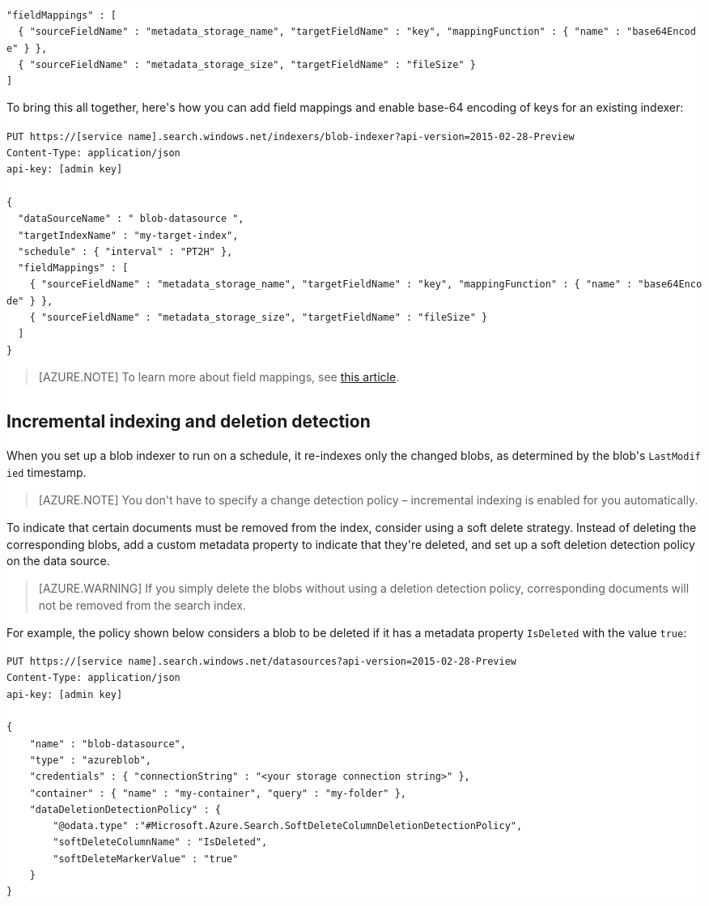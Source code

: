 	"fieldMappings" : [
	  { "sourceFieldName" : "metadata_storage_name", "targetFieldName" : "key", "mappingFunction" : { "name" : "base64Encode" } },
	  { "sourceFieldName" : "metadata_storage_size", "targetFieldName" : "fileSize" }
	]

To bring this all together, here's how you can add field mappings and enable base-64 encoding of keys for an existing indexer:

	PUT https://[service name].search.windows.net/indexers/blob-indexer?api-version=2015-02-28-Preview
	Content-Type: application/json
	api-key: [admin key]

	{
	  "dataSourceName" : " blob-datasource ",
	  "targetIndexName" : "my-target-index",
	  "schedule" : { "interval" : "PT2H" },
	  "fieldMappings" : [
	    { "sourceFieldName" : "metadata_storage_name", "targetFieldName" : "key", "mappingFunction" : { "name" : "base64Encode" } },
	    { "sourceFieldName" : "metadata_storage_size", "targetFieldName" : "fileSize" }
	  ]
	}

> [AZURE.NOTE] To learn more about field mappings, see [this article](search-indexer-field-mappings.md).

## Incremental indexing and deletion detection

When you set up a blob indexer to run on a schedule, it re-indexes only the changed blobs, as determined by the blob's `LastModified` timestamp.

> [AZURE.NOTE] You don't have to specify a change detection policy – incremental indexing is enabled for you automatically.

To indicate that certain documents must be removed from the index, consider using a soft delete strategy. Instead of deleting the corresponding blobs, add a custom metadata property to indicate that they're deleted, and set up a soft deletion detection policy on the data source.

> [AZURE.WARNING] If you simply delete the blobs without using a deletion detection policy, corresponding documents will not be removed from the search index.

For example, the policy shown below considers a blob to be deleted if it has a metadata property `IsDeleted` with the value `true`:

	PUT https://[service name].search.windows.net/datasources?api-version=2015-02-28-Preview
	Content-Type: application/json
	api-key: [admin key]

	{
	    "name" : "blob-datasource",
	    "type" : "azureblob",
	    "credentials" : { "connectionString" : "<your storage connection string>" },
		"container" : { "name" : "my-container", "query" : "my-folder" },
		"dataDeletionDetectionPolicy" : {
			"@odata.type" :"#Microsoft.Azure.Search.SoftDeleteColumnDeletionDetectionPolicy", 	
			"softDeleteColumnName" : "IsDeleted",
			"softDeleteMarkerValue" : "true"
		}
	}   
